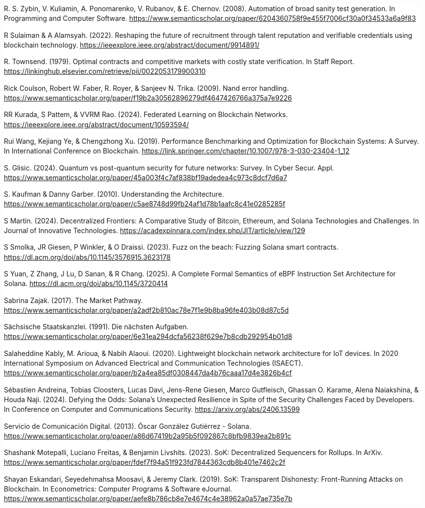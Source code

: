 R. S. Zybin, V. Kuliamin, A. Ponomarenko, V. Rubanov, & E. Chernov. (2008). Automation of broad sanity test generation. In Programming and Computer Software. https://www.semanticscholar.org/paper/6204360758f9e455f7006cf30a0f34533a6a9f83

R Sulaiman & A Alamsyah. (2022). Reshaping the future of recruitment through talent reputation and verifiable credentials using blockchain technology. https://ieeexplore.ieee.org/abstract/document/9914891/

R. Townsend. (1979). Optimal contracts and competitive markets with costly state verification. In Staff Report. https://linkinghub.elsevier.com/retrieve/pii/0022053179900310

Rick Coulson, Robert W. Faber, R. Royer, & Sanjeev N. Trika. (2009). Nand error handling. https://www.semanticscholar.org/paper/f19b2a30562896279df4647426766a375a7e9226

RR Kurada, S Pattem, & VVRM Rao. (2024). Federated Learning on Blockchain Networks. https://ieeexplore.ieee.org/abstract/document/10593594/

Rui Wang, Kejiang Ye, & Chengzhong Xu. (2019). Performance Benchmarking and Optimization for Blockchain Systems: A Survey. In International Conference on Blockchain. https://link.springer.com/chapter/10.1007/978-3-030-23404-1_12

S. Glisic. (2024). Quantum vs post-quantum security for future networks: Survey. In Cyber Secur. Appl. https://www.semanticscholar.org/paper/45a003f4c7af838bf19adedea4c973c8dcf7d6a7

S. Kaufman & Danny Garber. (2010). Understanding the Architecture. https://www.semanticscholar.org/paper/c5ae8748d99fb24af1d78b1aafc8c41e0285285f

S Martin. (2024). Decentralized Frontiers: A Comparative Study of Bitcoin, Ethereum, and Solana Technologies and Challenges. In Journal of Innovative Technologies. https://acadexpinnara.com/index.php/JIT/article/view/129

S Smolka, JR Giesen, P Winkler, & O Draissi. (2023). Fuzz on the beach: Fuzzing Solana smart contracts. https://dl.acm.org/doi/abs/10.1145/3576915.3623178

S Yuan, Z Zhang, J Lu, D Sanan, & R Chang. (2025). A Complete Formal Semantics of eBPF Instruction Set Architecture for Solana. https://dl.acm.org/doi/abs/10.1145/3720414

Sabrina Zajak. (2017). The Market Pathway. https://www.semanticscholar.org/paper/a2adf2b810ac78e7f1e9b8ba96fe403b08d87c5d

Sächsische Staatskanzlei. (1991). Die nächsten Aufgaben. https://www.semanticscholar.org/paper/6e31ea294dcfa56238f629e7b8cdb292954b01d8

Salaheddine Kably, M. Arioua, & Nabih Alaoui. (2020). Lightweight blockchain network architecture for IoT devices. In 2020 International Symposium on Advanced Electrical and Communication Technologies (ISAECT). https://www.semanticscholar.org/paper/b2a4ea85df0308447da4b76caaa17d4e3826b4cf

Sébastien Andreina, Tobias Cloosters, Lucas Davi, Jens-Rene Giesen, Marco Gutfleisch, Ghassan O. Karame, Alena Naiakshina, & Houda Naji. (2024). Defying the Odds: Solana’s Unexpected Resilience in Spite of the Security Challenges Faced by Developers. In Conference on Computer and Communications Security. https://arxiv.org/abs/2406.13599

Servicio de Comunicación Digital. (2013). Óscar González Gutiérrez - Solana. https://www.semanticscholar.org/paper/a86d67419b2a95b5f092867c8bfb9839ea2b891c

Shashank Motepalli, Luciano Freitas, & Benjamin Livshits. (2023). SoK: Decentralized Sequencers for Rollups. In ArXiv. https://www.semanticscholar.org/paper/fdef7f94a51f923fd7844363cdb8b401e7462c2f

Shayan Eskandari, Seyedehmahsa Moosavi, & Jeremy Clark. (2019). SoK: Transparent Dishonesty: Front-Running Attacks on Blockchain. In Econometrics: Computer Programs & Software eJournal. https://www.semanticscholar.org/paper/aefe8b786cb8e7e4674c4e38962a0a57ae735e7b
